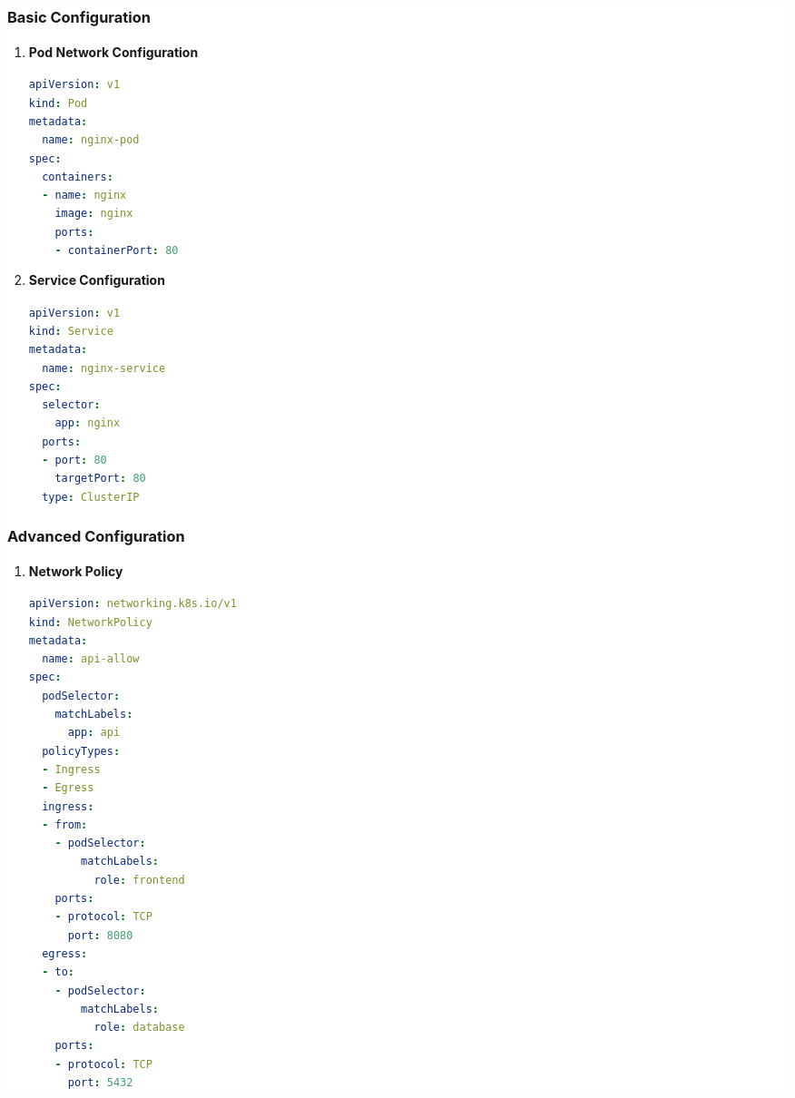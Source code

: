 ### Basic Configuration

1. **Pod Network Configuration**
   ```yaml
   apiVersion: v1
   kind: Pod
   metadata:
     name: nginx-pod
   spec:
     containers:
     - name: nginx
       image: nginx
       ports:
       - containerPort: 80
   ```

2. **Service Configuration**
   ```yaml
   apiVersion: v1
   kind: Service
   metadata:
     name: nginx-service
   spec:
     selector:
       app: nginx
     ports:
     - port: 80
       targetPort: 80
     type: ClusterIP
   ```

### Advanced Configuration

1. **Network Policy**
   ```yaml
   apiVersion: networking.k8s.io/v1
   kind: NetworkPolicy
   metadata:
     name: api-allow
   spec:
     podSelector:
       matchLabels:
         app: api
     policyTypes:
     - Ingress
     - Egress
     ingress:
     - from:
       - podSelector:
           matchLabels:
             role: frontend
       ports:
       - protocol: TCP
         port: 8080
     egress:
     - to:
       - podSelector:
           matchLabels:
             role: database
       ports:
       - protocol: TCP
         port: 5432
   ```
